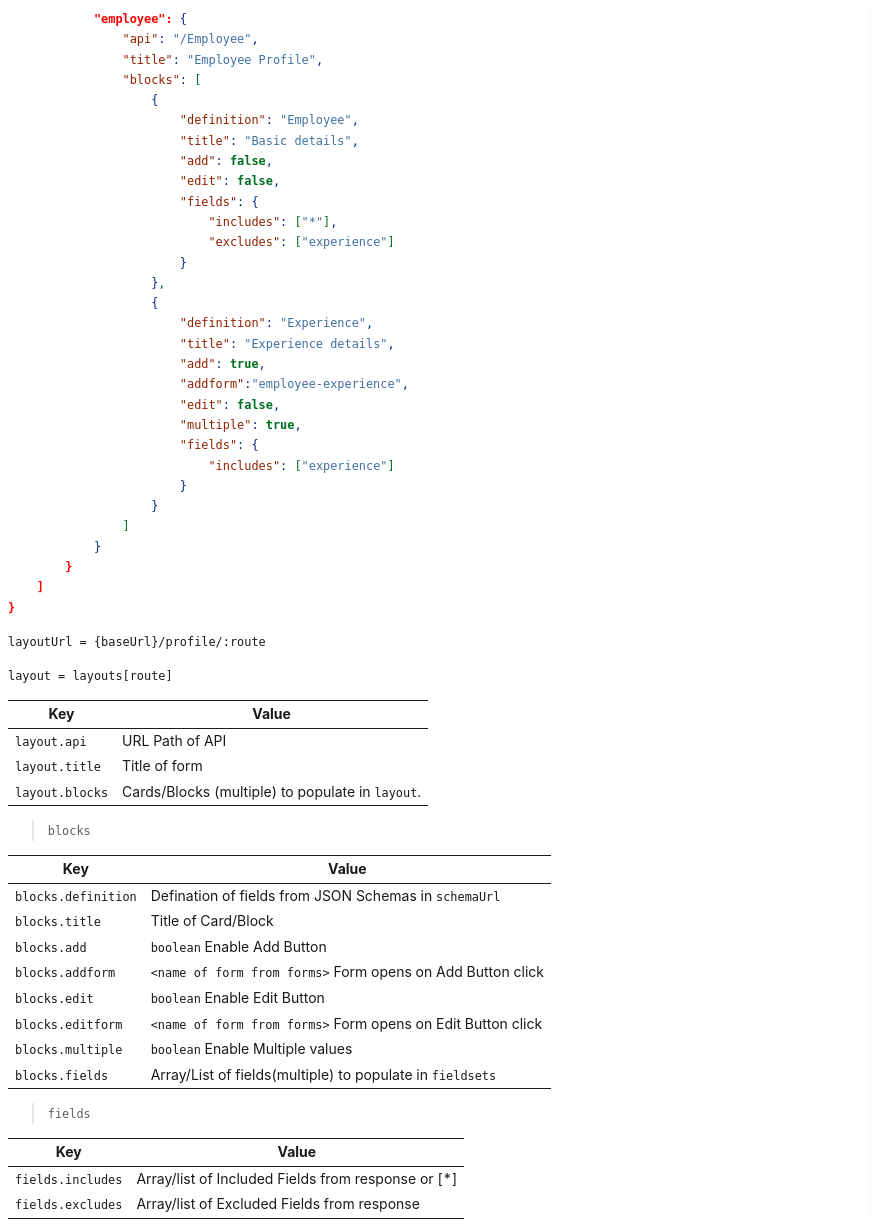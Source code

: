 ```json
            "employee": {
                "api": "/Employee",
                "title": "Employee Profile",
                "blocks": [
                    {
                        "definition": "Employee",
                        "title": "Basic details",
                        "add": false,
                        "edit": false,
                        "fields": {
                            "includes": ["*"],
                            "excludes": ["experience"]
                        }
                    },
                    {
                        "definition": "Experience",
                        "title": "Experience details",
                        "add": true,
                        "addform":"employee-experience",
                        "edit": false,
                        "multiple": true,
                        "fields": {
                            "includes": ["experience"]
                        }
                    }
                ]
            }
        }
    ]
}
```

`layoutUrl = {baseUrl}/profile/:route`

`layout = layouts[route]`

Key | Value
------------ | -------------
`layout.api` | URL Path of API
`layout.title` | Title of form
`layout.blocks` | Cards/Blocks (multiple) to populate in `layout`.

>`blocks`

Key | Value
------------ | -------------
`blocks.definition` | Defination of fields from JSON Schemas in `schemaUrl`
`blocks.title` | Title of Card/Block
`blocks.add` | `boolean` Enable Add Button
`blocks.addform` | `<name of form from forms>` Form opens on Add Button click
`blocks.edit` | `boolean` Enable Edit Button
`blocks.editform` | `<name of form from forms>` Form opens on Edit Button click
`blocks.multiple` | `boolean` Enable Multiple values
`blocks.fields` | Array/List of fields(multiple) to populate in `fieldsets`


>`fields`

Key | Value
------------ | -------------
`fields.includes` | Array/list of Included Fields from response or [*]
`fields.excludes` | Array/list of Excluded Fields from response